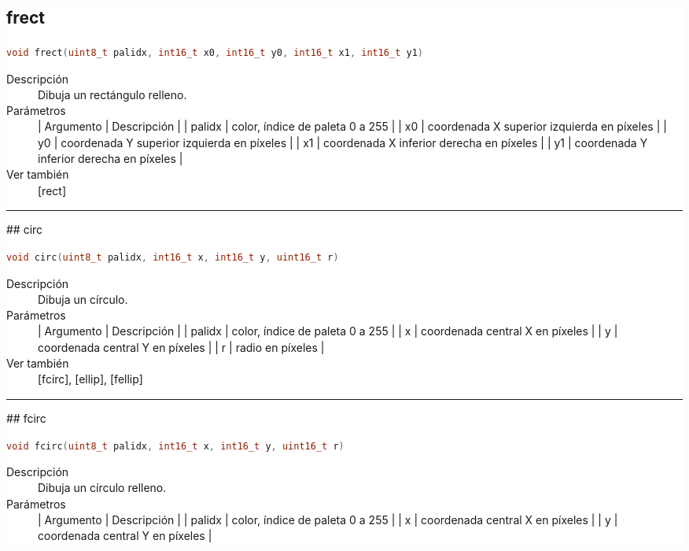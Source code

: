 ## frect

```c
void frect(uint8_t palidx, int16_t x0, int16_t y0, int16_t x1, int16_t y1)
```
<dt>Descripción</dt><dd>
Dibuja un rectángulo relleno.
</dd>
<dt>Parámetros</dt><dd>
| Argumento | Descripción |
| palidx | color, índice de paleta 0 a 255 |
| x0 | coordenada X superior izquierda en píxeles |
| y0 | coordenada Y superior izquierda en píxeles |
| x1 | coordenada X inferior derecha en píxeles |
| y1 | coordenada Y inferior derecha en píxeles |
</dd>
<dt>Ver también</dt><dd>
[rect]
</dd>
<hr>
## circ

```c
void circ(uint8_t palidx, int16_t x, int16_t y, uint16_t r)
```
<dt>Descripción</dt><dd>
Dibuja un círculo.
</dd>
<dt>Parámetros</dt><dd>
| Argumento | Descripción |
| palidx | color, índice de paleta 0 a 255 |
| x | coordenada central X en píxeles |
| y | coordenada central Y en píxeles |
| r | radio en píxeles |
</dd>
<dt>Ver también</dt><dd>
[fcirc], [ellip], [fellip]
</dd>
<hr>
## fcirc

```c
void fcirc(uint8_t palidx, int16_t x, int16_t y, uint16_t r)
```
<dt>Descripción</dt><dd>
Dibuja un círculo relleno.
</dd>
<dt>Parámetros</dt><dd>
| Argumento | Descripción |
| palidx | color, índice de paleta 0 a 255 |
| x | coordenada central X en píxeles |
| y | coordenada central Y en píxeles |